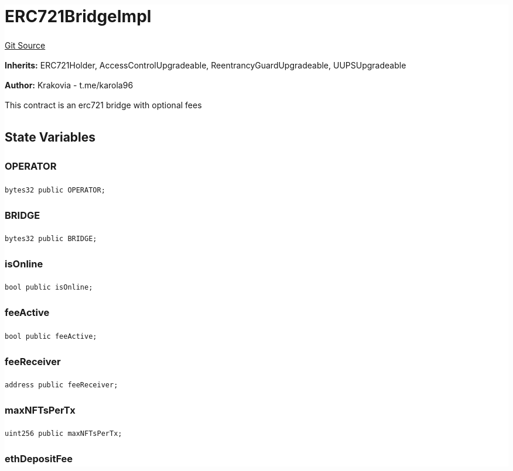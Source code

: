# ERC721BridgeImpl
[Git Source](https://github.com/RealFevr/realfevr-nfts-bridge/blob/8845fdcd48bce6d81d3e7f792dea13fedb977a3a/src\ERC721BridgeImpl.sol)

**Inherits:**
ERC721Holder, AccessControlUpgradeable, ReentrancyGuardUpgradeable, UUPSUpgradeable

**Author:**
Krakovia - t.me/karola96

This contract is an erc721 bridge with optional fees


## State Variables
### OPERATOR

```solidity
bytes32 public OPERATOR;
```


### BRIDGE

```solidity
bytes32 public BRIDGE;
```


### isOnline

```solidity
bool public isOnline;
```


### feeActive

```solidity
bool public feeActive;
```


### feeReceiver

```solidity
address public feeReceiver;
```


### maxNFTsPerTx

```solidity
uint256 public maxNFTsPerTx;
```


### ethDepositFee
